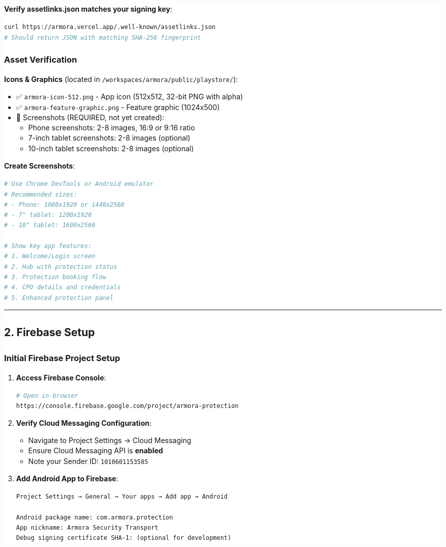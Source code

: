 **Verify assetlinks.json matches your signing key**:

```bash
curl https://armora.vercel.app/.well-known/assetlinks.json
# Should return JSON with matching SHA-256 fingerprint
```

### Asset Verification

**Icons & Graphics** (located in `/workspaces/armora/public/playstore/`):

- ✅ `armora-icon-512.png` - App icon (512x512, 32-bit PNG with alpha)
- ✅ `armora-feature-graphic.png` - Feature graphic (1024x500)
- 📸 Screenshots (REQUIRED, not yet created):
  - Phone screenshots: 2-8 images, 16:9 or 9:16 ratio
  - 7-inch tablet screenshots: 2-8 images (optional)
  - 10-inch tablet screenshots: 2-8 images (optional)

**Create Screenshots**:
```bash
# Use Chrome DevTools or Android emulator
# Recommended sizes:
# - Phone: 1080x1920 or 1440x2560
# - 7" tablet: 1200x1920
# - 10" tablet: 1600x2560

# Show key app features:
# 1. Welcome/Login screen
# 2. Hub with protection status
# 3. Protection booking flow
# 4. CPO details and credentials
# 5. Enhanced protection panel
```

---

## 2. Firebase Setup

### Initial Firebase Project Setup

1. **Access Firebase Console**:
   ```bash
   # Open in browser
   https://console.firebase.google.com/project/armora-protection
   ```

2. **Verify Cloud Messaging Configuration**:
   - Navigate to Project Settings → Cloud Messaging
   - Ensure Cloud Messaging API is **enabled**
   - Note your Sender ID: `1010601153585`

3. **Add Android App to Firebase**:
   ```
   Project Settings → General → Your apps → Add app → Android

   Android package name: com.armora.protection
   App nickname: Armora Security Transport
   Debug signing certificate SHA-1: (optional for development)
   ```
